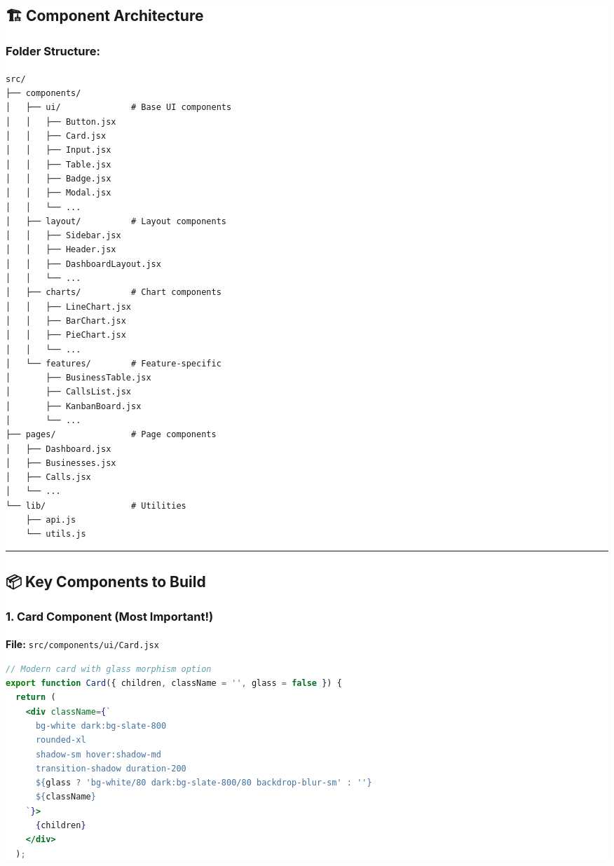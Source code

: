 ## 🏗️ Component Architecture

### Folder Structure:

```
src/
├── components/
│   ├── ui/              # Base UI components
│   │   ├── Button.jsx
│   │   ├── Card.jsx
│   │   ├── Input.jsx
│   │   ├── Table.jsx
│   │   ├── Badge.jsx
│   │   ├── Modal.jsx
│   │   └── ...
│   ├── layout/          # Layout components
│   │   ├── Sidebar.jsx
│   │   ├── Header.jsx
│   │   ├── DashboardLayout.jsx
│   │   └── ...
│   ├── charts/          # Chart components
│   │   ├── LineChart.jsx
│   │   ├── BarChart.jsx
│   │   ├── PieChart.jsx
│   │   └── ...
│   └── features/        # Feature-specific
│       ├── BusinessTable.jsx
│       ├── CallsList.jsx
│       ├── KanbanBoard.jsx
│       └── ...
├── pages/               # Page components
│   ├── Dashboard.jsx
│   ├── Businesses.jsx
│   ├── Calls.jsx
│   └── ...
└── lib/                 # Utilities
    ├── api.js
    └── utils.js
```

---

## 📦 Key Components to Build

### 1. Card Component (Most Important!)

**File:** `src/components/ui/Card.jsx`

```jsx
// Modern card with glass morphism option
export function Card({ children, className = '', glass = false }) {
  return (
    <div className={`
      bg-white dark:bg-slate-800
      rounded-xl
      shadow-sm hover:shadow-md
      transition-shadow duration-200
      ${glass ? 'bg-white/80 dark:bg-slate-800/80 backdrop-blur-sm' : ''}
      ${className}
    `}>
      {children}
    </div>
  );
```